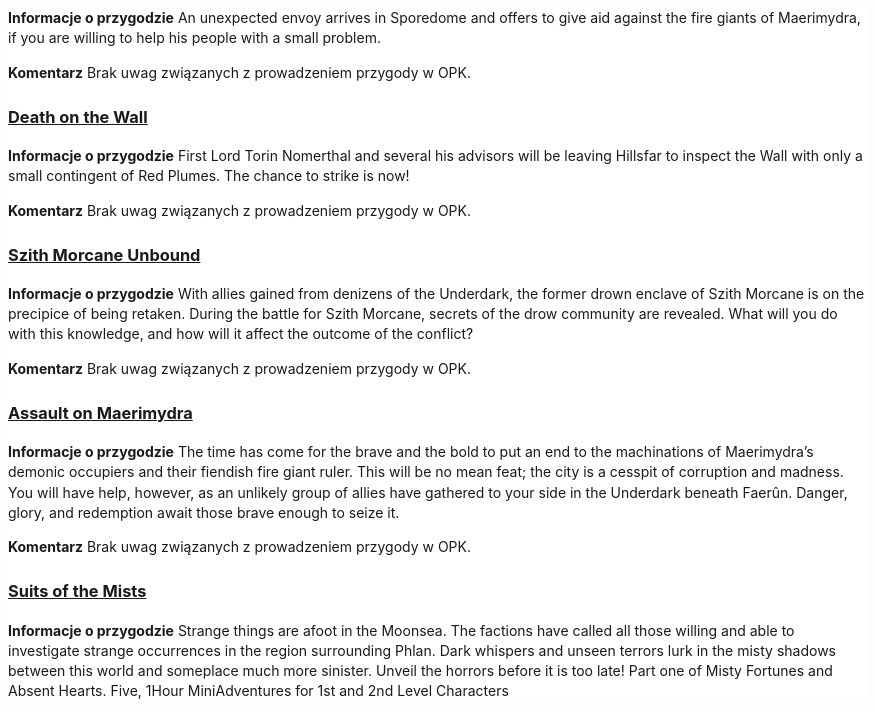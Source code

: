 **Informacje o przygodzie**
An unexpected envoy arrives in Sporedome and offers to give aid against the fire giants of
Maerimydra, if you are willing to help his people with a small problem.

**Komentarz**
Brak uwag związanych z prowadzeniem przygody w OPK.

### [Death on the Wall](https://www.dmsguild.com/product/177569/DDEX0314-Death-on-the-Wall-5e&affiliate_id=925821)

**Informacje o przygodzie**
First Lord Torin Nomerthal and several his advisors will be leaving Hillsfar to inspect the Wall with
only a small contingent of Red Plumes. The chance to strike is now!

**Komentarz**
Brak uwag związanych z prowadzeniem przygody w OPK.



### [Szith Morcane Unbound](https://www.dmsguild.com/product/177570/DDEX0315-Szith-Morcane-Unbound-5e&affiliate_id=925821)

**Informacje o przygodzie**
With allies gained from denizens of the Underdark, the former drown enclave of Szith Morcane is
on the precipice of being retaken. During the battle for Szith Morcane, secrets of the drow
community are revealed.
What will you do with this knowledge, and how will it affect the outcome of the conflict?

**Komentarz**
Brak uwag związanych z prowadzeniem przygody w OPK.

### [Assault on Maerimydra](https://www.dmsguild.com/product/177572/DDEX0316-Assault-on-Maerimydra-5e&affiliate_id=925821)

**Informacje o przygodzie**
The time has come for the brave and the bold to put an end to the machinations of Maerimydra’s
demonic occupiers and their fiendish fire giant ruler. This will be no mean feat; the city is a cesspit
of corruption and madness. You will have help, however, as an unlikely group of allies have
gathered to your side in the Underdark beneath Faerûn.
Danger, glory, and redemption await those brave enough to seize it.

**Komentarz**
Brak uwag związanych z prowadzeniem przygody w OPK.



### [Suits of the Mists](https://www.dmsguild.com/product/177576/DDAL401-Suits-of-the-Mists-5e&affiliate_id=925821)

**Informacje o przygodzie**
Strange things are afoot in the Moonsea. The factions have called all those willing and able to
investigate strange occurrences in the region surrounding Phlan.
Dark whispers and unseen terrors lurk in the misty shadows between this world and someplace
much more sinister. Unveil the horrors before it is too late! Part one of Misty Fortunes and Absent
Hearts.
Five, 1Hour MiniAdventures for 1st and 2nd Level Characters
